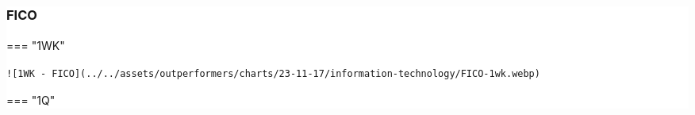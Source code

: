 
### FICO

=== "1WK"

    ![1WK - FICO](../../assets/outperformers/charts/23-11-17/information-technology/FICO-1wk.webp)

=== "1Q"
